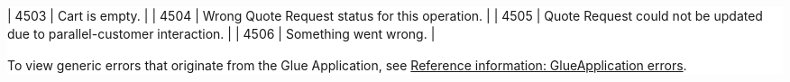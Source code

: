 | 4503 | Cart is empty. |
| 4504 | Wrong Quote Request status for this operation. |
| 4505 | Quote Request could not be updated due to parallel-customer interaction. |
| 4506 | Something went wrong. |

To view generic errors that originate from the Glue Application, see [Reference information: GlueApplication errors](/docs/scos/dev/glue-api-guides/{{page.version}}/reference-information-glueapplication-errors.html).
